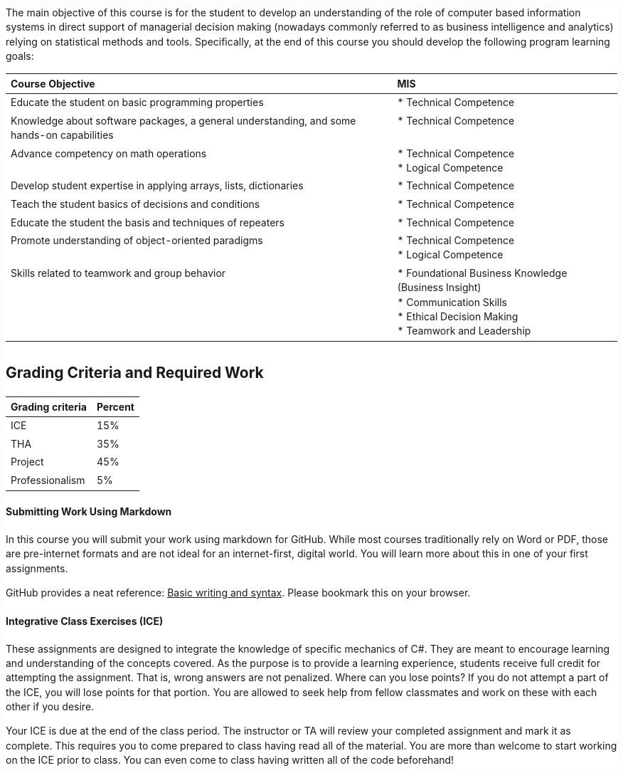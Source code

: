 The main objective of this course is for the student to develop an understanding of the role of computer based information systems in direct support of managerial decision making (nowadays commonly referred to as business intelligence and analytics) relying on statistical methods and tools. Specifically, at the end of this course you should develop the following program learning goals:

| Course Objective | MIS |
|:---|:---|
| Educate the student on basic programming properties | * Technical Competence |
| Knowledge about software packages, a general understanding, and some hands-on capabilities | * Technical Competence |
| Advance competency on math operations | * Technical Competence<br />* Logical Competence |
| Develop student expertise in applying arrays, lists, dictionaries | * Technical Competence |
| Teach the student basics of decisions and conditions | * Technical Competence |
| Educate the student the basis and techniques of repeaters | * Technical Competence |
| Promote understanding of object-oriented paradigms | * Technical Competence<br />* Logical Competence |
| Skills related to teamwork and group behavior | * Foundational Business Knowledge (Business Insight)<br>* Communication Skills<br>* Ethical Decision Making<br>* Teamwork and Leadership | 

## Grading Criteria and Required Work
| Grading criteria | Percent |
|:---|:---|
| ICE | 15% |
| THA | 35% |
| Project | 45% |
| Professionalism | 5% |


#### Submitting Work Using Markdown
In this course you will submit your work using markdown for GitHub. While most courses traditionally rely on Word or PDF, those are pre-internet formats and are not ideal for an internet-first, digital world. You will learn more about this in one of your first assignments.

GitHub provides a neat reference: [Basic writing and syntax](https://docs.github.com/en/get-started/writing-on-github/getting-started-with-writing-and-formatting-on-github/basic-writing-and-formatting-syntax). Please bookmark this on your browser.

#### Integrative Class Exercises (ICE)
These assignments are designed to integrate the knowledge of specific mechanics of C#. They are meant to encourage learning and understanding of the concepts covered. As the purpose is to provide a learning experience, students receive full credit for attempting the assignment. That is, wrong answers are not penalized. Where can you lose points? If you do not attempt a part of the ICE, you will lose points for that portion. You are allowed to seek help from fellow classmates and work on these with each other if you desire.

Your ICE is due at the end of the class period. The instructor or TA will review your completed assignment and mark it as complete. This requires you to come prepared to class having read all of the material. You are more than welcome to start working on the ICE prior to class. You can even come to class having written all of the code beforehand!
